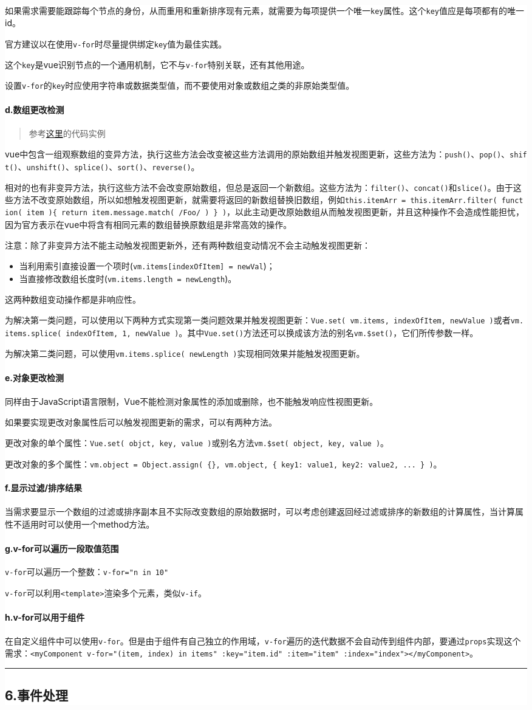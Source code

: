 如果需求需要能跟踪每个节点的身份，从而重用和重新排序现有元素，就需要为每项提供一个唯一`key`属性。这个`key`值应是每项都有的唯一id。

官方建议以在使用`v-for`时尽量提供绑定`key`值为最佳实践。

这个`key`是vue识别节点的一个通用机制，它不与`v-for`特别关联，还有其他用途。

设置`v-for`的`key`时应使用字符串或数据类型值，而不要使用对象或数组之类的非原始类型值。

#### d.数组更改检测

> 参考[这里](https://github.com/nitxs/private_materials/blob/master/webapck4/webpack4~vue/src/views/pages/test/TestF.vue)的代码实例

vue中包含一组观察数组的变异方法，执行这些方法会改变被这些方法调用的原始数组并触发视图更新，这些方法为：`push()`、`pop()`、`shift()`、`unshift()`、`splice()`、`sort()`、`reverse()`。

相对的也有非变异方法，执行这些方法不会改变原始数组，但总是返回一个新数组。这些方法为：`filter()`、`concat()`和`slice()`。由于这些方法不改变原始数组，所以如想触发视图更新，就需要将返回的新数组替换旧数组，例如`this.itemArr = this.itemArr.filter( function( item ){ return item.message.match( /Foo/ ) } )`，以此主动更改原始数组从而触发视图更新，并且这种操作不会造成性能担忧，因为官方表示在vue中将含有相同元素的数组替换原数组是非常高效的操作。

注意：除了非变异方法不能主动触发视图更新外，还有两种数组变动情况不会主动触发视图更新：

- 当利用索引直接设置一个项时(`vm.items[indexOfItem] = newVal`)；
- 当直接修改数组长度时(`vm.items.length = newLength`)。
  
这两种数组变动操作都是非响应性。

为解决第一类问题，可以使用以下两种方式实现第一类问题效果并触发视图更新：`Vue.set( vm.items, indexOfItem, newValue )`或者`vm.items.splice( indexOfItem, 1, newValue )`。其中`Vue.set()`方法还可以换成该方法的别名`vm.$set()`，它们所传参数一样。

为解决第二类问题，可以使用`vm.items.splice( newLength )`实现相同效果并能触发视图更新。

#### e.对象更改检测

同样由于JavaScript语言限制，Vue不能检测对象属性的添加或删除，也不能触发响应性视图更新。

如果要实现更改对象属性后可以触发视图更新的需求，可以有两种方法。

更改对象的单个属性：`Vue.set( objct, key, value )`或别名方法`vm.$set( object, key, value )`。

更改对象的多个属性：`vm.object = Object.assign( {}, vm.object, { key1: value1, key2: value2, ... } )`。

#### f.显示过滤/排序结果

当需求要显示一个数组的过滤或排序副本且不实际改变数组的原始数据时，可以考虑创建返回经过滤或排序的新数组的计算属性，当计算属性不适用时可以使用一个method方法。

#### g.v-for可以遍历一段取值范围

`v-for`可以遍历一个整数：`v-for="n in 10"`

`v-for`可以利用`<template>`渲染多个元素，类似`v-if`。

#### h.v-for可以用于组件

在自定义组件中可以使用`v-for`。但是由于组件有自己独立的作用域，`v-for`遍历的迭代数据不会自动传到组件内部，要通过`props`实现这个需求：`<myComponent v-for="(item, index) in items" :key="item.id" :item="item" :index="index"></myComponent>`。

<hr>

## 6.事件处理
